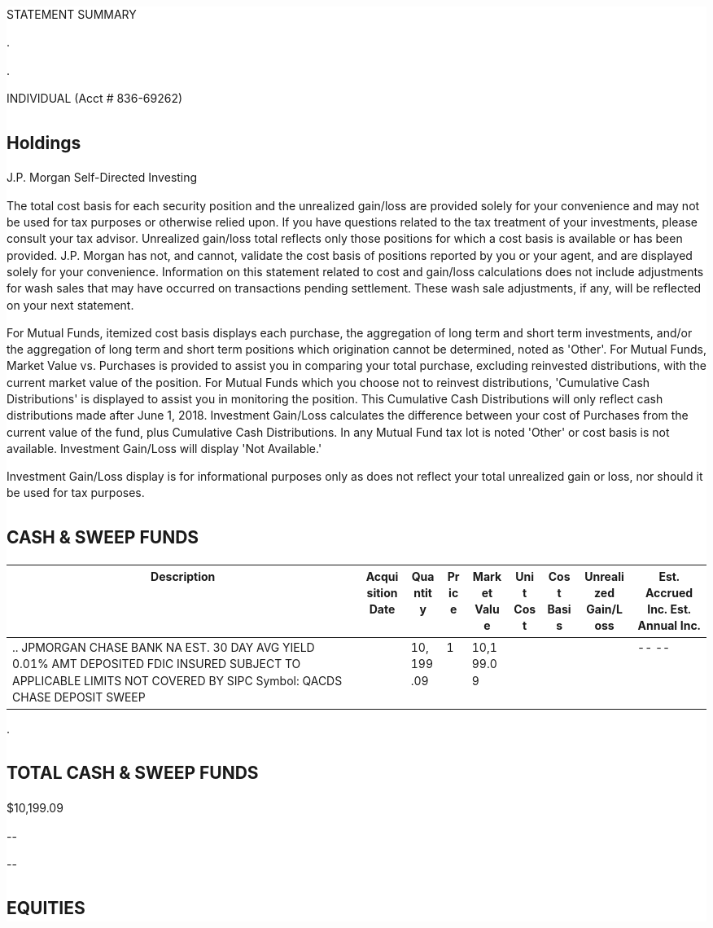 STATEMENT SUMMARY

.

.

INDIVIDUAL  (Acct # 836-69262)

## Holdings

J.P. Morgan Self-Directed Investing

The total cost basis for each security position and the unrealized gain/loss are provided solely for your convenience and may not be used for tax purposes or otherwise relied upon. If you have questions related to the tax treatment of your investments, please consult your tax advisor. Unrealized gain/loss total reflects only those positions for which a cost basis is available or has been provided. J.P. Morgan has not, and cannot, validate the cost basis of positions reported by you or your agent, and are displayed solely for your convenience. Information on this statement related to cost and gain/loss calculations does not include adjustments for wash sales that may have occurred on transactions pending settlement. These wash sale adjustments, if any, will be reflected on your next statement.

For Mutual Funds, itemized cost basis displays each purchase, the aggregation of long term and short term investments, and/or the aggregation of long term and short term positions which origination cannot be determined, noted as 'Other'. For Mutual Funds, Market Value vs. Purchases is provided to assist you in comparing your total purchase, excluding reinvested distributions, with the current market value of the position. For Mutual Funds which you choose not to reinvest distributions, 'Cumulative Cash Distributions' is displayed to assist you in monitoring the position. This Cumulative Cash Distributions will only reflect cash distributions made after June 1, 2018. Investment Gain/Loss calculates the difference between your cost of Purchases from the current value of the fund, plus Cumulative Cash Distributions. In any Mutual Fund tax lot is noted 'Other' or cost basis is not available. Investment Gain/Loss will display 'Not Available.'

Investment Gain/Loss display is for informational purposes only as does not reflect your total unrealized gain or loss, nor should it be used for tax purposes.

## CASH &amp; SWEEP FUNDS

| Description                                                                                                                                                         | Acquisition Date   | Quantity   |   Price | Market Value   | Unit Cost   | Cost Basis   | Unrealized Gain/Loss   | Est. Accrued Inc. Est. Annual Inc.   |
|---------------------------------------------------------------------------------------------------------------------------------------------------------------------|--------------------|------------|---------|----------------|-------------|--------------|------------------------|--------------------------------------|
| .. JPMORGAN CHASE BANK NA EST. 30 DAY AVG YIELD 0.01% AMT DEPOSITED FDIC INSURED SUBJECT TO APPLICABLE LIMITS NOT COVERED BY SIPC Symbol: QACDS CHASE DEPOSIT SWEEP |                    | 10,199.09  |       1 | 10,199.09      |             |              |                        | -- --                                |

.

## TOTAL CASH &amp; SWEEP FUNDS

$10,199.09

--

--

## EQUITIES
